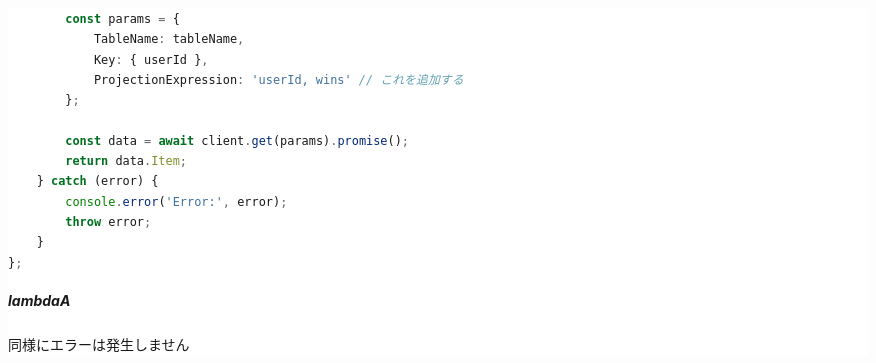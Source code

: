 ```typescript:error.ts
        const params = {
            TableName: tableName,
            Key: { userId },
            ProjectionExpression: 'userId, wins' // これを追加する
        };

        const data = await client.get(params).promise();
        return data.Item;
    } catch (error) {
        console.error('Error:', error);
        throw error;
    }
};
```
##### lambdaA
同様にエラーは発生しません  